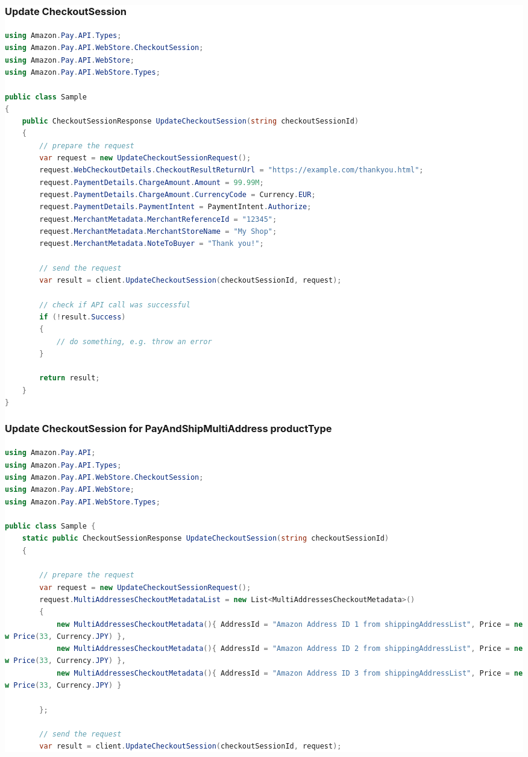 ### Update CheckoutSession
```csharp
using Amazon.Pay.API.Types;
using Amazon.Pay.API.WebStore.CheckoutSession;
using Amazon.Pay.API.WebStore;
using Amazon.Pay.API.WebStore.Types;

public class Sample
{
    public CheckoutSessionResponse UpdateCheckoutSession(string checkoutSessionId)
    {
        // prepare the request
        var request = new UpdateCheckoutSessionRequest();
        request.WebCheckoutDetails.CheckoutResultReturnUrl = "https://example.com/thankyou.html";
        request.PaymentDetails.ChargeAmount.Amount = 99.99M;
        request.PaymentDetails.ChargeAmount.CurrencyCode = Currency.EUR;
        request.PaymentDetails.PaymentIntent = PaymentIntent.Authorize;
        request.MerchantMetadata.MerchantReferenceId = "12345";
        request.MerchantMetadata.MerchantStoreName = "My Shop";
        request.MerchantMetadata.NoteToBuyer = "Thank you!";

        // send the request
        var result = client.UpdateCheckoutSession(checkoutSessionId, request);

        // check if API call was successful
        if (!result.Success)
        {
            // do something, e.g. throw an error
        }

        return result;
    }
}
```

### Update CheckoutSession for PayAndShipMultiAddress productType
```csharp
using Amazon.Pay.API;
using Amazon.Pay.API.Types;
using Amazon.Pay.API.WebStore.CheckoutSession;
using Amazon.Pay.API.WebStore;
using Amazon.Pay.API.WebStore.Types;

public class Sample {
    static public CheckoutSessionResponse UpdateCheckoutSession(string checkoutSessionId)
    {

        // prepare the request
        var request = new UpdateCheckoutSessionRequest();
        request.MultiAddressesCheckoutMetadataList = new List<MultiAddressesCheckoutMetadata>()
        {
            new MultiAddressesCheckoutMetadata(){ AddressId = "Amazon Address ID 1 from shippingAddressList", Price = new Price(33, Currency.JPY) },
            new MultiAddressesCheckoutMetadata(){ AddressId = "Amazon Address ID 2 from shippingAddressList", Price = new Price(33, Currency.JPY) },
            new MultiAddressesCheckoutMetadata(){ AddressId = "Amazon Address ID 3 from shippingAddressList", Price = new Price(33, Currency.JPY) }

        };

        // send the request
        var result = client.UpdateCheckoutSession(checkoutSessionId, request);
```